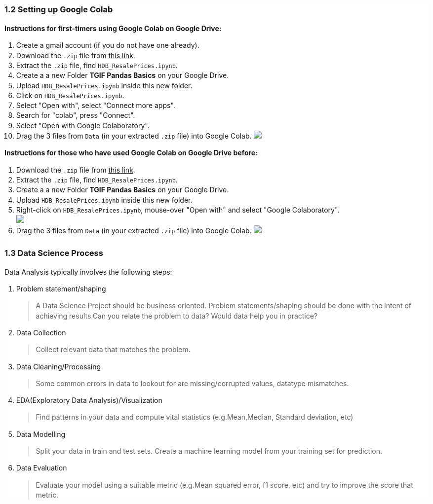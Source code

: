 ### 1.2 Setting up Google Colab

**Instructions for first-timers using Google Colab on Google Drive:**

1. Create a gmail account (if you do not have one already).
2. Download the `.zip` file from [this link](https://github.com/wilsonteng97/NTUOSS-PandasBasics/archive/master.zip).
3. Extract the `.zip` file, find `HDB_ResalePrices.ipynb`.
4. Create a a new Folder **TGIF Pandas Basics** on your Google Drive.
5. Upload `HDB_ResalePrices.ipynb` inside this new folder.
6. Click on `HDB_ResalePrices.ipynb`.
7. Select "Open with", select "Connect more apps".
8. Search for "colab", press "Connect".
9. Select "Open with Google Colaboratory".
10. Drag the 3 files from `Data` (in your extracted `.zip` file) into Google Colab.
    ![](https://raw.githubusercontent.com/wilsonteng97/NTUOSS-PandasBasics/master/images/image_02.png)

**Instructions for those who have used Google Colab on Google Drive before:**

1. Download the `.zip` file from [this link](https://github.com/wilsonteng97/NTUOSS-PandasBasics/archive/master.zip).
2. Extract the `.zip` file, find `HDB_ResalePrices.ipynb`.
3. Create a a new Folder **TGIF Pandas Basics** on your Google Drive.
4. Upload `HDB_ResalePrices.ipynb` inside this new folder.
5. Right-click on `HDB_ResalePrices.ipynb`, mouse-over "Open with" and select "Google Colaboratory".  
   ![](https://raw.githubusercontent.com/wilsonteng97/NTUOSS-PandasBasics/master/images/access_pandas_before.png)
6. Drag the 3 files from `Data` (in your extracted `.zip` file) into Google Colab.
   ![](https://raw.githubusercontent.com/wilsonteng97/NTUOSS-PandasBasics/master/images/image_02.png)

### 1.3 Data Science Process

Data Analysis typically involves the following steps:

1. Problem statement/shaping
   > A Data Science Project should be business oriented. Problem statements/shaping should be done with the intent of achieving results.Can you relate the problem to data? Would data help you in practice?
2. Data Collection
   > Collect relevant data that matches the problem.
3. Data Cleaning/Processing
   > Some common errors in data to lookout for are missing/corrupted values, datatype mismatches.
4. EDA(Exploratory Data Analysis)/Visualization
   > Find patterns in your data and compute vital statistics (e.g.Mean,Median, Standard deviation, etc)
5. Data Modelling
   > Split your data in train and test sets. Create a machine learning model from your training set for prediction.
6. Data Evaluation
   > Evaluate your model using a suitable metric (e.g.Mean squared error, f1 score, etc) and try to improve the score that metric.
